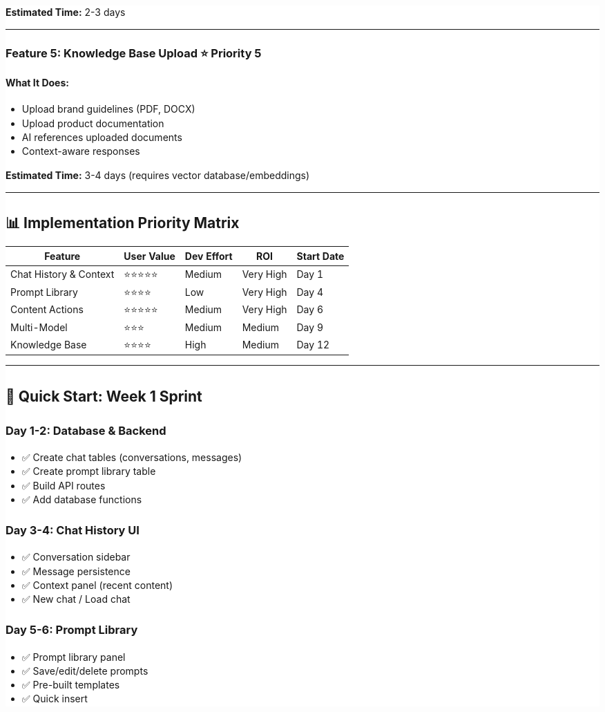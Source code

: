 **Estimated Time:** 2-3 days

---

### **Feature 5: Knowledge Base Upload** ⭐ **Priority 5**

#### **What It Does:**
- Upload brand guidelines (PDF, DOCX)
- Upload product documentation
- AI references uploaded documents
- Context-aware responses

**Estimated Time:** 3-4 days (requires vector database/embeddings)

---

## 📊 **Implementation Priority Matrix**

| Feature | User Value | Dev Effort | ROI | Start Date |
|---------|------------|------------|-----|------------|
| Chat History & Context | ⭐⭐⭐⭐⭐ | Medium | Very High | Day 1 |
| Prompt Library | ⭐⭐⭐⭐ | Low | Very High | Day 4 |
| Content Actions | ⭐⭐⭐⭐⭐ | Medium | Very High | Day 6 |
| Multi-Model | ⭐⭐⭐ | Medium | Medium | Day 9 |
| Knowledge Base | ⭐⭐⭐⭐ | High | Medium | Day 12 |

---

## 🚀 **Quick Start: Week 1 Sprint**

### **Day 1-2: Database & Backend**
- ✅ Create chat tables (conversations, messages)
- ✅ Create prompt library table
- ✅ Build API routes
- ✅ Add database functions

### **Day 3-4: Chat History UI**
- ✅ Conversation sidebar
- ✅ Message persistence
- ✅ Context panel (recent content)
- ✅ New chat / Load chat

### **Day 5-6: Prompt Library**
- ✅ Prompt library panel
- ✅ Save/edit/delete prompts
- ✅ Pre-built templates
- ✅ Quick insert
